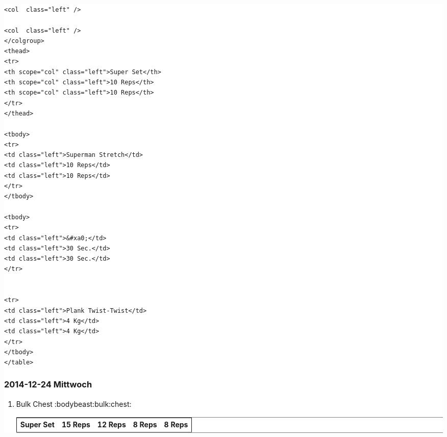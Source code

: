     <col  class="left" />
    
    <col  class="left" />
    </colgroup>
    <thead>
    <tr>
    <th scope="col" class="left">Super Set</th>
    <th scope="col" class="left">10 Reps</th>
    <th scope="col" class="left">10 Reps</th>
    </tr>
    </thead>
    
    <tbody>
    <tr>
    <td class="left">Superman Stretch</td>
    <td class="left">10 Reps</td>
    <td class="left">10 Reps</td>
    </tr>
    </tbody>
    
    <tbody>
    <tr>
    <td class="left">&#xa0;</td>
    <td class="left">30 Sec.</td>
    <td class="left">30 Sec.</td>
    </tr>
    
    
    <tr>
    <td class="left">Plank Twist-Twist</td>
    <td class="left">4 Kg</td>
    <td class="left">4 Kg</td>
    </tr>
    </tbody>
    </table>

### 2014-12-24 Mittwoch<a id="sec-1-3-11" name="sec-1-3-11"></a>

1.  Bulk Chest     :bodybeast:bulk:chest:

    <table border="2" cellspacing="0" cellpadding="6" rules="groups" frame="hsides">
    
    
    <colgroup>
    <col  class="left" />
    
    <col  class="left" />
    
    <col  class="left" />
    
    <col  class="left" />
    
    <col  class="left" />
    </colgroup>
    <thead>
    <tr>
    <th scope="col" class="left">Super Set</th>
    <th scope="col" class="left">15 Reps</th>
    <th scope="col" class="left">12 Reps</th>
    <th scope="col" class="left">8 Reps</th>
    <th scope="col" class="left">8 Reps</th>
    </tr>
    </thead>
    
